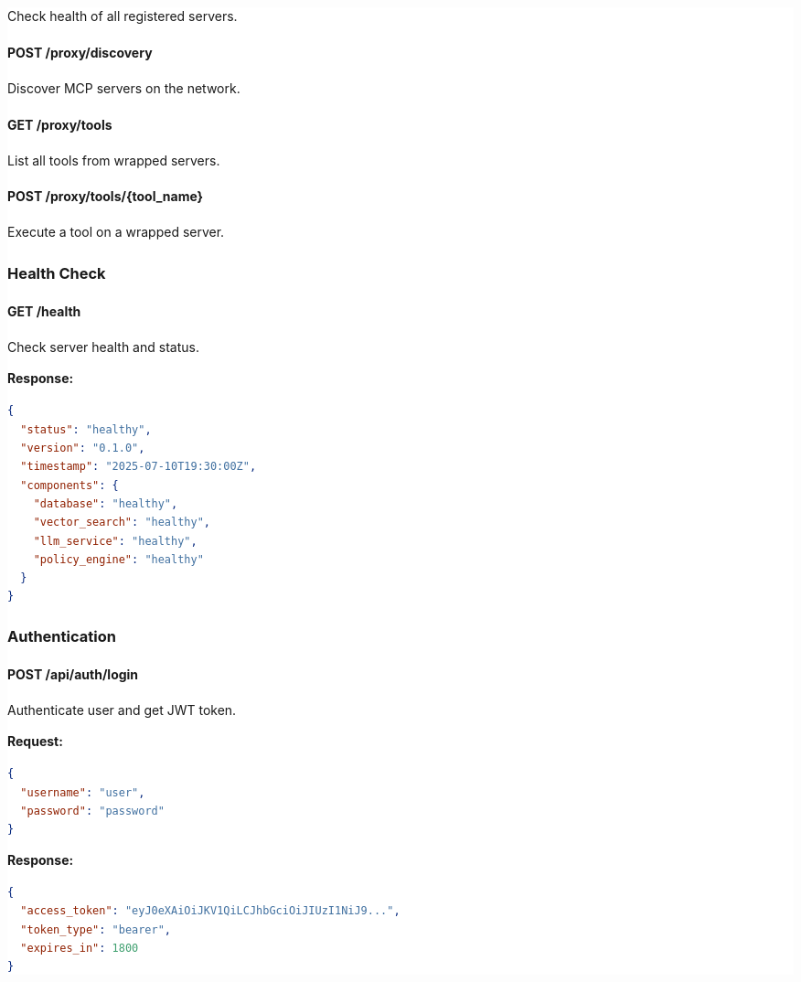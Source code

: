 Check health of all registered servers.

#### POST /proxy/discovery

Discover MCP servers on the network.

#### GET /proxy/tools

List all tools from wrapped servers.

#### POST /proxy/tools/{tool_name}

Execute a tool on a wrapped server.

### Health Check

#### GET /health

Check server health and status.

**Response:**
```json
{
  "status": "healthy",
  "version": "0.1.0",
  "timestamp": "2025-07-10T19:30:00Z",
  "components": {
    "database": "healthy",
    "vector_search": "healthy",
    "llm_service": "healthy",
    "policy_engine": "healthy"
  }
}
```

### Authentication

#### POST /api/auth/login

Authenticate user and get JWT token.

**Request:**
```json
{
  "username": "user",
  "password": "password"
}
```

**Response:**
```json
{
  "access_token": "eyJ0eXAiOiJKV1QiLCJhbGciOiJIUzI1NiJ9...",
  "token_type": "bearer",
  "expires_in": 1800
}
```
